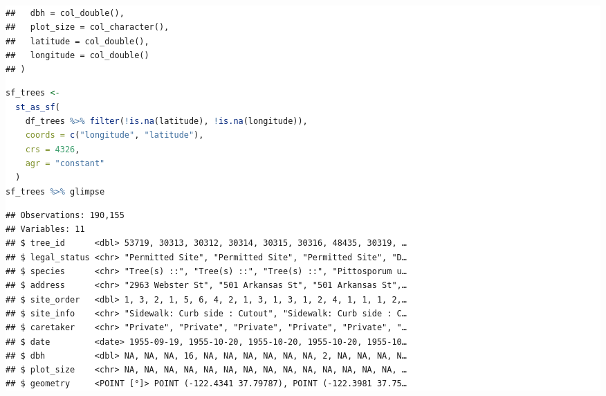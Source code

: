    ##   dbh = col_double(),
    ##   plot_size = col_character(),
    ##   latitude = col_double(),
    ##   longitude = col_double()
    ## )

``` r
sf_trees <- 
  st_as_sf(
    df_trees %>% filter(!is.na(latitude), !is.na(longitude)),
    coords = c("longitude", "latitude"),
    crs = 4326,
    agr = "constant"
  )
sf_trees %>% glimpse
```

    ## Observations: 190,155
    ## Variables: 11
    ## $ tree_id      <dbl> 53719, 30313, 30312, 30314, 30315, 30316, 48435, 30319, …
    ## $ legal_status <chr> "Permitted Site", "Permitted Site", "Permitted Site", "D…
    ## $ species      <chr> "Tree(s) ::", "Tree(s) ::", "Tree(s) ::", "Pittosporum u…
    ## $ address      <chr> "2963 Webster St", "501 Arkansas St", "501 Arkansas St",…
    ## $ site_order   <dbl> 1, 3, 2, 1, 5, 6, 4, 2, 1, 3, 1, 3, 1, 2, 4, 1, 1, 1, 2,…
    ## $ site_info    <chr> "Sidewalk: Curb side : Cutout", "Sidewalk: Curb side : C…
    ## $ caretaker    <chr> "Private", "Private", "Private", "Private", "Private", "…
    ## $ date         <date> 1955-09-19, 1955-10-20, 1955-10-20, 1955-10-20, 1955-10…
    ## $ dbh          <dbl> NA, NA, NA, 16, NA, NA, NA, NA, NA, NA, 2, NA, NA, NA, N…
    ## $ plot_size    <chr> NA, NA, NA, NA, NA, NA, NA, NA, NA, NA, NA, NA, NA, NA, …
    ## $ geometry     <POINT [°]> POINT (-122.4341 37.79787), POINT (-122.3981 37.75…
